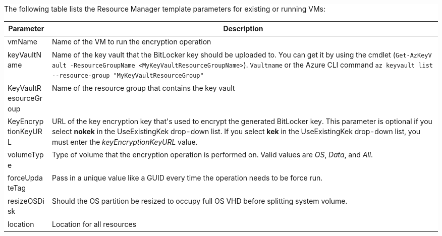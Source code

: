 The following table lists the Resource Manager template parameters for existing or running VMs:  

| **Parameter** | **Description** |  
|---------------|-----------------|  
| vmName | Name of the VM to run the encryption operation |  
| keyVaultName | Name of the key vault that the BitLocker key should be uploaded to. You can get it by using the cmdlet (`Get-AzKeyVault -ResourceGroupName <MyKeyVaultResourceGroupName>`). `Vaultname` or the Azure CLI command `az keyvault list --resource-group "MyKeyVaultResourceGroup"` |  
| KeyVaultResourceGroup | Name of the resource group that contains the key vault |  
| KeyEncryptionKeyURL | URL of the key encryption key that's used to encrypt the generated BitLocker key. This parameter is optional if you select **nokek** in the UseExistingKek drop-down list. If you select **kek** in the UseExistingKek drop-down list, you must enter the *keyEncryptionKeyURL* value. |  
| volumeType | Type of volume that the encryption operation is performed on. Valid values are *OS*, *Data*, and *All*. |  
| forceUpdateTag | Pass in a unique value like a GUID every time the operation needs to be force run. |  
| resizeOSDisk | Should the OS partition be resized to occupy full OS VHD before splitting system volume. |  
| location | Location for all resources |  


